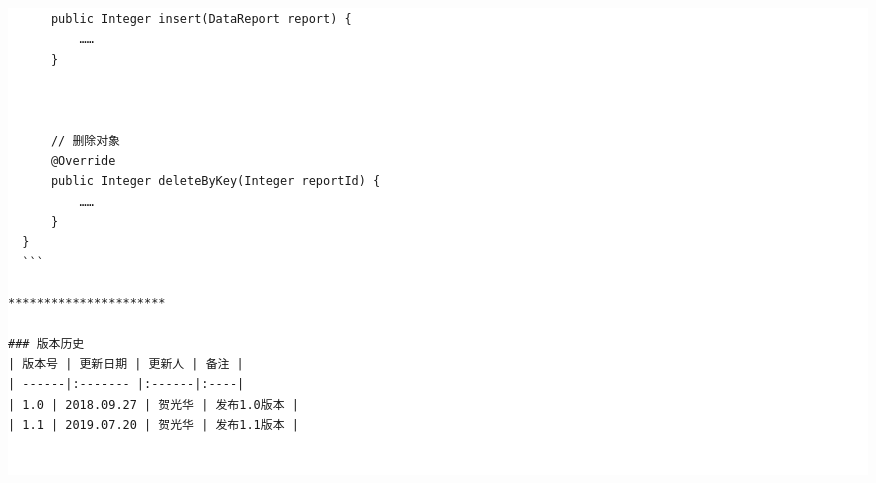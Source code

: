   ```
		public Integer insert(DataReport report) {
			……
		}


​		
		// 删除对象
		@Override
		public Integer deleteByKey(Integer reportId) {
			……
		}
	}
	```

**********************

### 版本历史
| 版本号 | 更新日期 | 更新人 | 备注 |
| ------|:------- |:------|:----|
| 1.0 | 2018.09.27 | 贺光华 | 发布1.0版本 |
| 1.1 | 2019.07.20 | 贺光华 | 发布1.1版本 |



